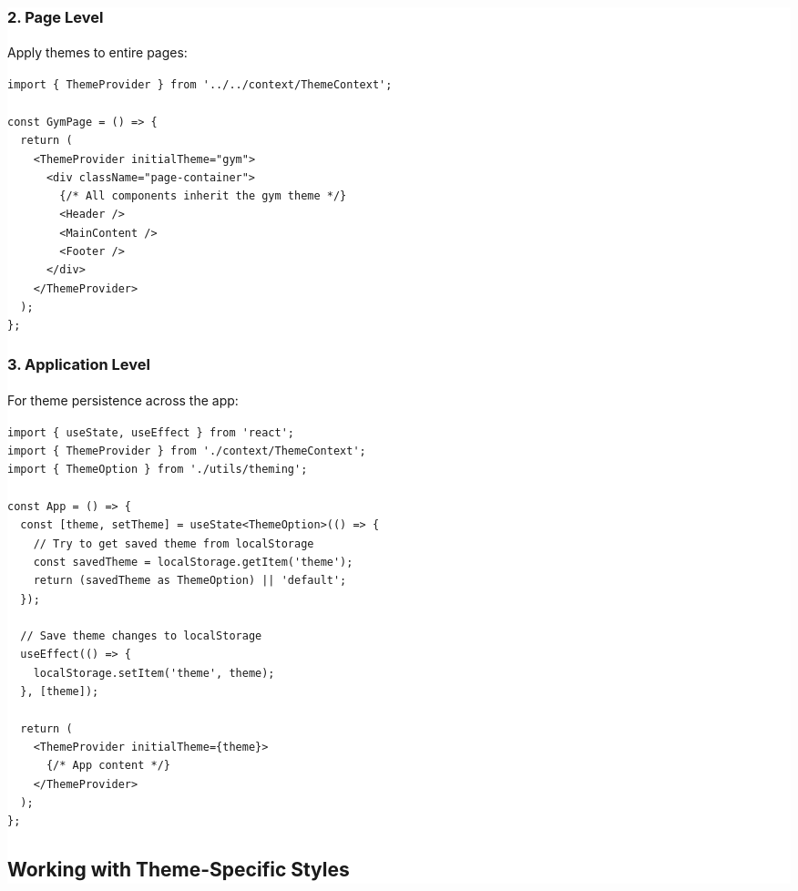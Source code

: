 ### 2. Page Level

Apply themes to entire pages:

```tsx
import { ThemeProvider } from '../../context/ThemeContext';

const GymPage = () => {
  return (
    <ThemeProvider initialTheme="gym">
      <div className="page-container">
        {/* All components inherit the gym theme */}
        <Header />
        <MainContent />
        <Footer />
      </div>
    </ThemeProvider>
  );
};
```

### 3. Application Level

For theme persistence across the app:

```tsx
import { useState, useEffect } from 'react';
import { ThemeProvider } from './context/ThemeContext';
import { ThemeOption } from './utils/theming';

const App = () => {
  const [theme, setTheme] = useState<ThemeOption>(() => {
    // Try to get saved theme from localStorage
    const savedTheme = localStorage.getItem('theme');
    return (savedTheme as ThemeOption) || 'default';
  });
  
  // Save theme changes to localStorage
  useEffect(() => {
    localStorage.setItem('theme', theme);
  }, [theme]);
  
  return (
    <ThemeProvider initialTheme={theme}>
      {/* App content */}
    </ThemeProvider>
  );
};
```

## Working with Theme-Specific Styles
